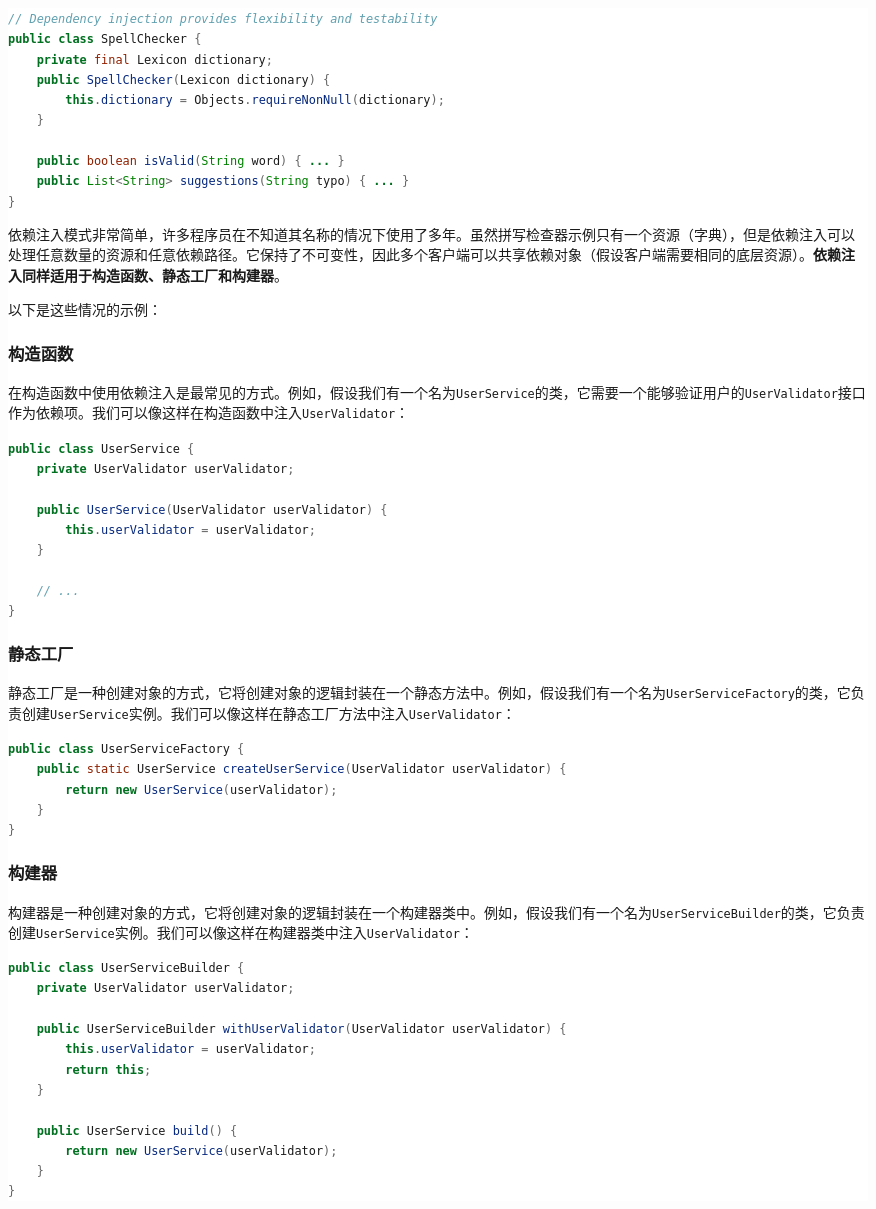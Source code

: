 ```java
// Dependency injection provides flexibility and testability
public class SpellChecker {
    private final Lexicon dictionary;
    public SpellChecker(Lexicon dictionary) {
        this.dictionary = Objects.requireNonNull(dictionary);
    }

    public boolean isValid(String word) { ... }
    public List<String> suggestions(String typo) { ... }
}
```

依赖注入模式非常简单，许多程序员在不知道其名称的情况下使用了多年。虽然拼写检查器示例只有一个资源（字典），但是依赖注入可以处理任意数量的资源和任意依赖路径。它保持了不可变性，因此多个客户端可以共享依赖对象（假设客户端需要相同的底层资源）。**依赖注入同样适用于构造函数、静态工厂和构建器**。

以下是这些情况的示例：

### 构造函数

在构造函数中使用依赖注入是最常见的方式。例如，假设我们有一个名为`UserService`的类，它需要一个能够验证用户的`UserValidator`接口作为依赖项。我们可以像这样在构造函数中注入`UserValidator`：

```java
public class UserService {
    private UserValidator userValidator;

    public UserService(UserValidator userValidator) {
        this.userValidator = userValidator;
    }

    // ...
}
```

### 静态工厂

静态工厂是一种创建对象的方式，它将创建对象的逻辑封装在一个静态方法中。例如，假设我们有一个名为`UserServiceFactory`的类，它负责创建`UserService`实例。我们可以像这样在静态工厂方法中注入`UserValidator`：

```java
public class UserServiceFactory {
    public static UserService createUserService(UserValidator userValidator) {
        return new UserService(userValidator);
    }
}
```

### 构建器

构建器是一种创建对象的方式，它将创建对象的逻辑封装在一个构建器类中。例如，假设我们有一个名为`UserServiceBuilder`的类，它负责创建`UserService`实例。我们可以像这样在构建器类中注入`UserValidator`：

```java
public class UserServiceBuilder {
    private UserValidator userValidator;

    public UserServiceBuilder withUserValidator(UserValidator userValidator) {
        this.userValidator = userValidator;
        return this;
    }

    public UserService build() {
        return new UserService(userValidator);
    }
}
```
